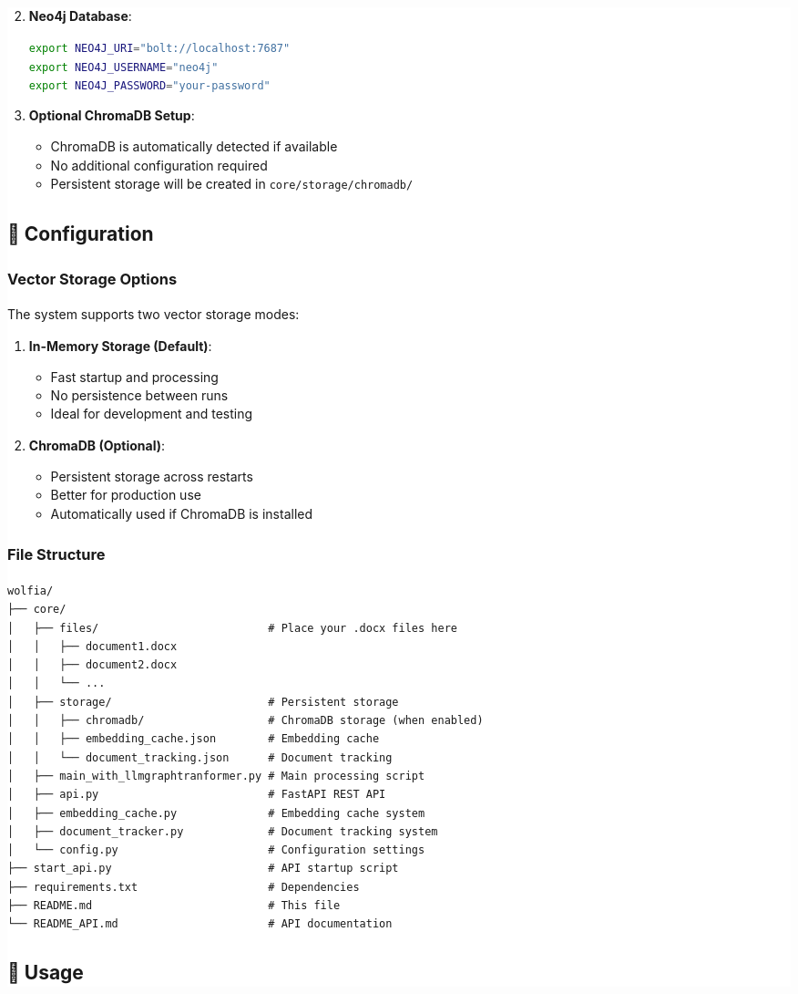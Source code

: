 2. **Neo4j Database**:
   ```bash
   export NEO4J_URI="bolt://localhost:7687"
   export NEO4J_USERNAME="neo4j"
   export NEO4J_PASSWORD="your-password"
   ```

3. **Optional ChromaDB Setup**:
   - ChromaDB is automatically detected if available
   - No additional configuration required
   - Persistent storage will be created in `core/storage/chromadb/`

## 🔧 Configuration

### Vector Storage Options

The system supports two vector storage modes:

1. **In-Memory Storage (Default)**:
   - Fast startup and processing
   - No persistence between runs
   - Ideal for development and testing

2. **ChromaDB (Optional)**:
   - Persistent storage across restarts
   - Better for production use
   - Automatically used if ChromaDB is installed

### File Structure

```
wolfia/
├── core/
│   ├── files/                          # Place your .docx files here
│   │   ├── document1.docx
│   │   ├── document2.docx
│   │   └── ...
│   ├── storage/                        # Persistent storage
│   │   ├── chromadb/                   # ChromaDB storage (when enabled)
│   │   ├── embedding_cache.json        # Embedding cache
│   │   └── document_tracking.json      # Document tracking
│   ├── main_with_llmgraphtranformer.py # Main processing script
│   ├── api.py                          # FastAPI REST API
│   ├── embedding_cache.py              # Embedding cache system
│   ├── document_tracker.py             # Document tracking system
│   └── config.py                       # Configuration settings
├── start_api.py                        # API startup script
├── requirements.txt                    # Dependencies
├── README.md                           # This file
└── README_API.md                       # API documentation
```

## 🚀 Usage

